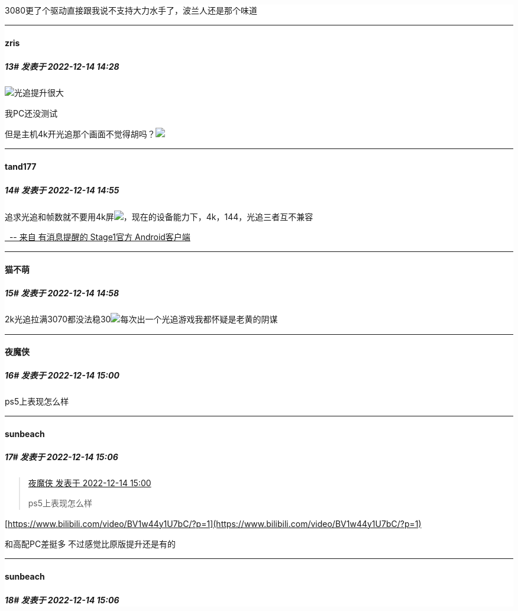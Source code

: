 3080更了个驱动直接跟我说不支持大力水手了，波兰人还是那个味道

*****

####  zris  
##### 13#       发表于 2022-12-14 14:28

<img src="https://static.saraba1st.com/image/smiley/face2017/112.png" referrerpolicy="no-referrer">光追提升很大

我PC还没测试

但是主机4k开光追那个画面不觉得胡吗？<img src="https://static.saraba1st.com/image/smiley/face2017/112.png" referrerpolicy="no-referrer">

*****

####  tand177  
##### 14#       发表于 2022-12-14 14:55

追求光追和帧数就不要用4k屏<img src="https://static.saraba1st.com/image/smiley/face2017/067.png" referrerpolicy="no-referrer">，现在的设备能力下，4k，144，光追三者互不兼容

[  -- 来自 有消息提醒的 Stage1官方 Android客户端](https://www.coolapk.com/apk/140634)

*****

####  猫不萌  
##### 15#       发表于 2022-12-14 14:58

2k光追拉满3070都没法稳30<img src="https://static.saraba1st.com/image/smiley/face2017/037.png" referrerpolicy="no-referrer">每次出一个光追游戏我都怀疑是老黄的阴谋

*****

####  夜魔侠  
##### 16#       发表于 2022-12-14 15:00

ps5上表现怎么样

*****

####  sunbeach  
##### 17#       发表于 2022-12-14 15:06

<blockquote><a href="httphttps://bbs.saraba1st.com/2b/forum.php?mod=redirect&amp;goto=findpost&amp;pid=58936663&amp;ptid=2109858" target="_blank">夜魔侠 发表于 2022-12-14 15:00</a>

ps5上表现怎么样</blockquote>
[https://www.bilibili.com/video/BV1w44y1U7bC/?p=1](https://www.bilibili.com/video/BV1w44y1U7bC/?p=1)

和高配PC差挺多 不过感觉比原版提升还是有的

*****

####  sunbeach  
##### 18#       发表于 2022-12-14 15:06

